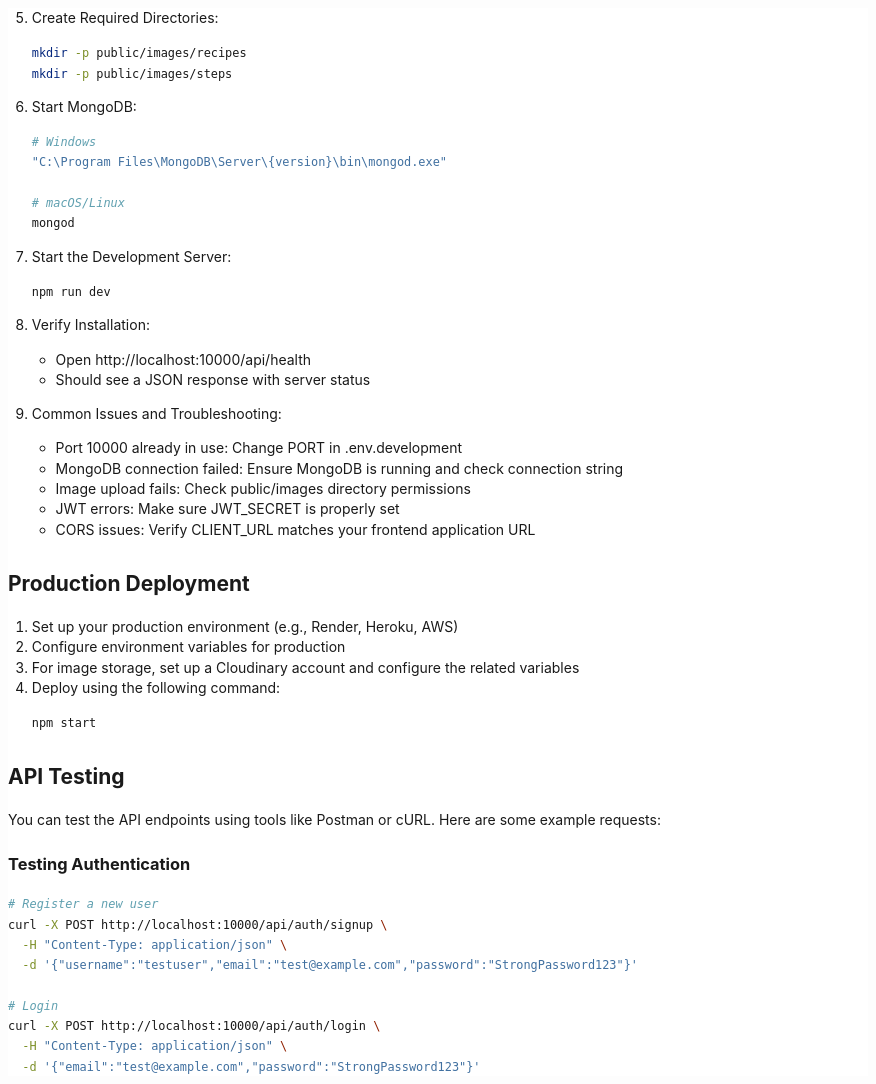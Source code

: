 5. Create Required Directories:
   ```bash
   mkdir -p public/images/recipes
   mkdir -p public/images/steps
   ```

6. Start MongoDB:
   ```bash
   # Windows
   "C:\Program Files\MongoDB\Server\{version}\bin\mongod.exe"

   # macOS/Linux
   mongod
   ```

7. Start the Development Server:
   ```bash
   npm run dev
   ```

8. Verify Installation:
   - Open http://localhost:10000/api/health
   - Should see a JSON response with server status

9. Common Issues and Troubleshooting:
   - Port 10000 already in use: Change PORT in .env.development
   - MongoDB connection failed: Ensure MongoDB is running and check connection string
   - Image upload fails: Check public/images directory permissions
   - JWT errors: Make sure JWT_SECRET is properly set
   - CORS issues: Verify CLIENT_URL matches your frontend application URL

## Production Deployment

1. Set up your production environment (e.g., Render, Heroku, AWS)
2. Configure environment variables for production
3. For image storage, set up a Cloudinary account and configure the related variables
4. Deploy using the following command:
   ```bash
   npm start
   ```

## API Testing

You can test the API endpoints using tools like Postman or cURL. Here are some example requests:

### Testing Authentication
```bash
# Register a new user
curl -X POST http://localhost:10000/api/auth/signup \
  -H "Content-Type: application/json" \
  -d '{"username":"testuser","email":"test@example.com","password":"StrongPassword123"}'

# Login
curl -X POST http://localhost:10000/api/auth/login \
  -H "Content-Type: application/json" \
  -d '{"email":"test@example.com","password":"StrongPassword123"}'
```

